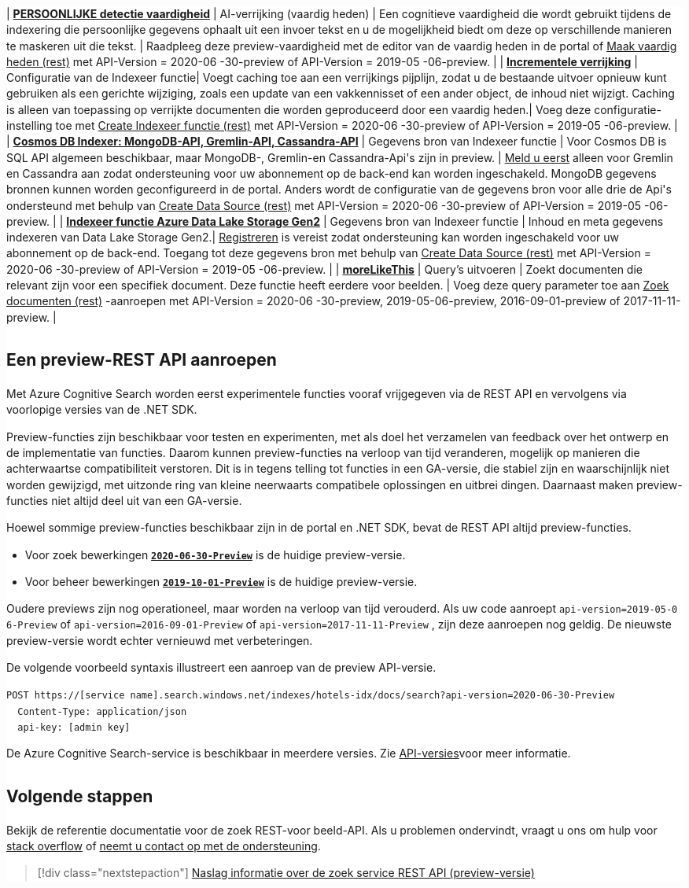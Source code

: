 | [**PERSOONLIJKE detectie vaardigheid**](cognitive-search-skill-pii-detection.md) | AI-verrijking (vaardig heden) | Een cognitieve vaardigheid die wordt gebruikt tijdens de indexering die persoonlijke gegevens ophaalt uit een invoer tekst en u de mogelijkheid biedt om deze op verschillende manieren te maskeren uit die tekst. | Raadpleeg deze preview-vaardigheid met de editor van de vaardig heden in de portal of [Maak vaardig heden (rest)](/rest/api/searchservice/create-skillset) met API-Version = 2020-06 -30-preview of API-Version = 2019-05 -06-preview. |
| [**Incrementele verrijking**](cognitive-search-incremental-indexing-conceptual.md) | Configuratie van de Indexeer functie| Voegt caching toe aan een verrijkings pijplijn, zodat u de bestaande uitvoer opnieuw kunt gebruiken als een gerichte wijziging, zoals een update van een vakkennisset of een ander object, de inhoud niet wijzigt. Caching is alleen van toepassing op verrijkte documenten die worden geproduceerd door een vaardig heden.| Voeg deze configuratie-instelling toe met [Create Indexeer functie (rest)](/rest/api/searchservice/create-indexer) met API-Version = 2020-06 -30-preview of API-Version = 2019-05 -06-preview. |
| [**Cosmos DB Indexer: MongoDB-API, Gremlin-API, Cassandra-API**](search-howto-index-cosmosdb.md) | Gegevens bron van Indexeer functie | Voor Cosmos DB is SQL API algemeen beschikbaar, maar MongoDB-, Gremlin-en Cassandra-Api's zijn in preview. | [Meld u eerst](https://aka.ms/azure-cognitive-search/indexer-preview) alleen voor Gremlin en Cassandra aan zodat ondersteuning voor uw abonnement op de back-end kan worden ingeschakeld. MongoDB gegevens bronnen kunnen worden geconfigureerd in de portal. Anders wordt de configuratie van de gegevens bron voor alle drie de Api's ondersteund met behulp van [Create Data Source (rest)](/rest/api/searchservice/create-data-source) met API-Version = 2020-06 -30-preview of API-Version = 2019-05 -06-preview. |
|  [**Indexeer functie Azure Data Lake Storage Gen2**](search-howto-index-azure-data-lake-storage.md) | Gegevens bron van Indexeer functie | Inhoud en meta gegevens indexeren van Data Lake Storage Gen2.| [Registreren](https://aka.ms/azure-cognitive-search/indexer-preview) is vereist zodat ondersteuning kan worden ingeschakeld voor uw abonnement op de back-end. Toegang tot deze gegevens bron met behulp van [Create Data Source (rest)](/rest/api/searchservice/create-data-source) met API-Version = 2020-06 -30-preview of API-Version = 2019-05 -06-preview. |
| [**moreLikeThis**](search-more-like-this.md) | Query’s uitvoeren | Zoekt documenten die relevant zijn voor een specifiek document. Deze functie heeft eerdere voor beelden. | Voeg deze query parameter toe aan [Zoek documenten (rest)](/rest/api/searchservice/search-documents) -aanroepen met API-Version = 2020-06 -30-preview, 2019-05-06-preview, 2016-09-01-preview of 2017-11-11-preview. |

## <a name="how-to-call-a-preview-rest-api"></a>Een preview-REST API aanroepen

Met Azure Cognitive Search worden eerst experimentele functies vooraf vrijgegeven via de REST API en vervolgens via voorlopige versies van de .NET SDK.

Preview-functies zijn beschikbaar voor testen en experimenten, met als doel het verzamelen van feedback over het ontwerp en de implementatie van functies. Daarom kunnen preview-functies na verloop van tijd veranderen, mogelijk op manieren die achterwaartse compatibiliteit verstoren. Dit is in tegens telling tot functies in een GA-versie, die stabiel zijn en waarschijnlijk niet worden gewijzigd, met uitzonde ring van kleine neerwaarts compatibele oplossingen en uitbrei dingen. Daarnaast maken preview-functies niet altijd deel uit van een GA-versie.

Hoewel sommige preview-functies beschikbaar zijn in de portal en .NET SDK, bevat de REST API altijd preview-functies.

+ Voor zoek bewerkingen [**`2020-06-30-Preview`**](/rest/api/searchservice/index-preview) is de huidige preview-versie.

+ Voor beheer bewerkingen [**`2019-10-01-Preview`**](/rest/api/searchmanagement/index-2019-10-01-preview) is de huidige preview-versie.

Oudere previews zijn nog operationeel, maar worden na verloop van tijd verouderd. Als uw code aanroept `api-version=2019-05-06-Preview` of `api-version=2016-09-01-Preview` of `api-version=2017-11-11-Preview` , zijn deze aanroepen nog geldig. De nieuwste preview-versie wordt echter vernieuwd met verbeteringen.

De volgende voorbeeld syntaxis illustreert een aanroep van de preview API-versie.

```HTTP
POST https://[service name].search.windows.net/indexes/hotels-idx/docs/search?api-version=2020-06-30-Preview  
  Content-Type: application/json  
  api-key: [admin key]
```

De Azure Cognitive Search-service is beschikbaar in meerdere versies. Zie [API-versies](search-api-versions.md)voor meer informatie.

## <a name="next-steps"></a>Volgende stappen

Bekijk de referentie documentatie voor de zoek REST-voor beeld-API. Als u problemen ondervindt, vraagt u ons om hulp voor [stack overflow](https://stackoverflow.com/) of [neemt u contact op met de ondersteuning](https://azure.microsoft.com/support/community/?product=search).

> [!div class="nextstepaction"]
> [Naslag informatie over de zoek service REST API (preview-versie)](/rest/api/searchservice/index-preview)